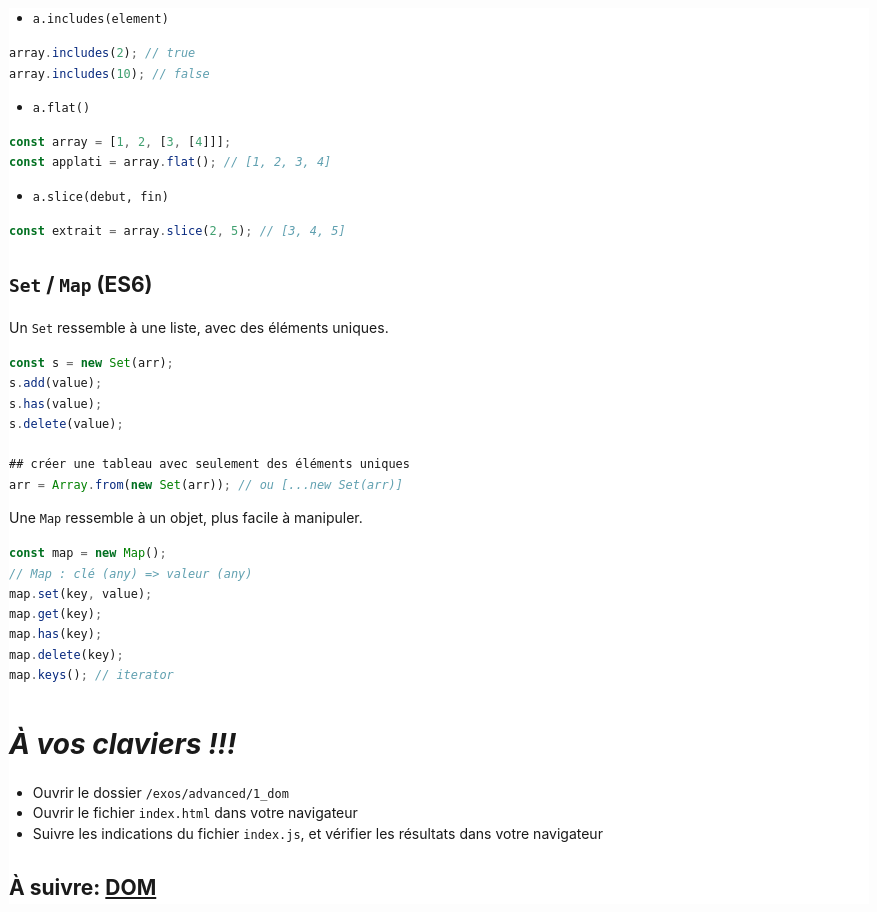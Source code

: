 - `a.includes(element)`

```js
array.includes(2); // true
array.includes(10); // false
```

- `a.flat()`

```js
const array = [1, 2, [3, [4]]];
const applati = array.flat(); // [1, 2, 3, 4]
```

- `a.slice(debut, fin)`

```js
const extrait = array.slice(2, 5); // [3, 4, 5]
```

## `Set` / `Map` (ES6)

Un `Set` ressemble à une liste, avec des éléments uniques.

```js
const s = new Set(arr);
s.add(value);
s.has(value);
s.delete(value);

## créer une tableau avec seulement des éléments uniques
arr = Array.from(new Set(arr)); // ou [...new Set(arr)]
```

Une `Map` ressemble à un objet, plus facile à manipuler.

```js
const map = new Map();
// Map : clé (any) => valeur (any)
map.set(key, value);
map.get(key);
map.has(key);
map.delete(key);
map.keys(); // iterator
```

# **_À vos claviers !!!_**

- Ouvrir le dossier `/exos/advanced/1_dom`
- Ouvrir le fichier `index.html` dans votre navigateur
- Suivre les indications du fichier `index.js`, et vérifier les résultats dans votre navigateur

## À suivre: [DOM](./2-2_xxx_dom_advanced.md)
